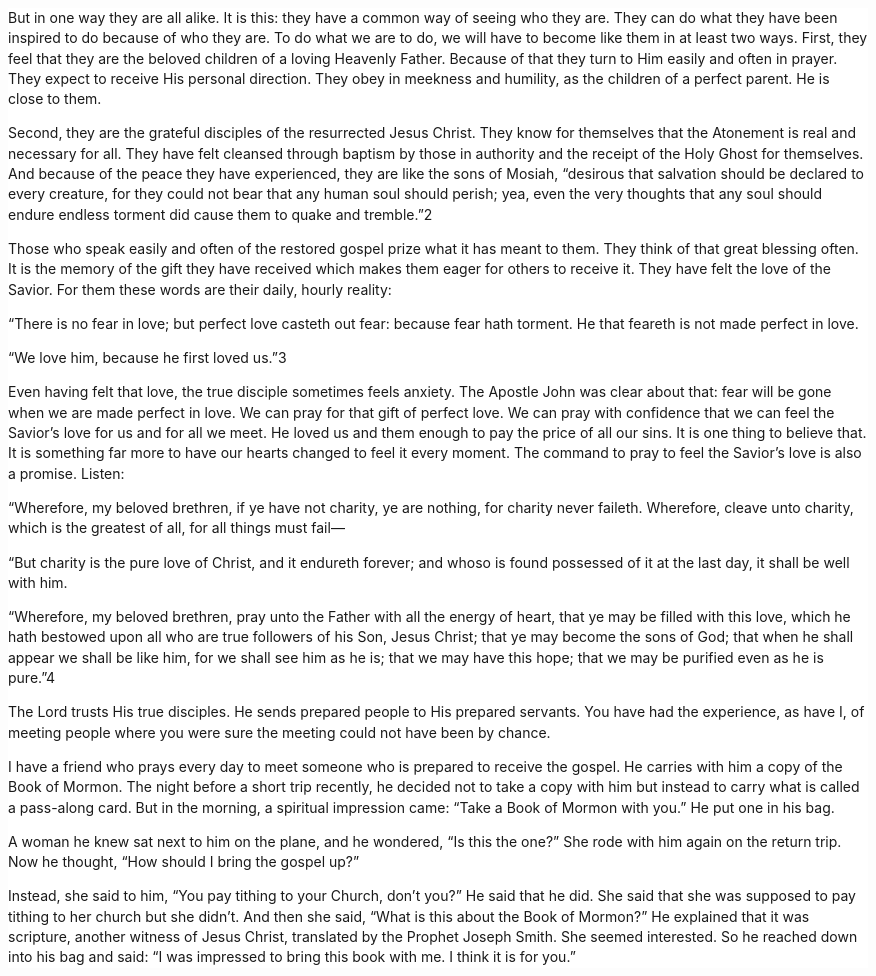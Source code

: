 But in one way they are all alike. It is this: they have a common way of seeing who they are. They can do what they have been inspired to do because of who they are. To do what we are to do, we will have to become like them in at least two ways. First, they feel that they are the beloved children of a loving Heavenly Father. Because of that they turn to Him easily and often in prayer. They expect to receive His personal direction. They obey in meekness and humility, as the children of a perfect parent. He is close to them.

Second, they are the grateful disciples of the resurrected Jesus Christ. They know for themselves that the Atonement is real and necessary for all. They have felt cleansed through baptism by those in authority and the receipt of the Holy Ghost for themselves. And because of the peace they have experienced, they are like the sons of Mosiah, “desirous that salvation should be declared to every creature, for they could not bear that any human soul should perish; yea, even the very thoughts that any soul should endure endless torment did cause them to quake and tremble.”2

Those who speak easily and often of the restored gospel prize what it has meant to them. They think of that great blessing often. It is the memory of the gift they have received which makes them eager for others to receive it. They have felt the love of the Savior. For them these words are their daily, hourly reality:

“There is no fear in love; but perfect love casteth out fear: because fear hath torment. He that feareth is not made perfect in love.

“We love him, because he first loved us.”3

Even having felt that love, the true disciple sometimes feels anxiety. The Apostle John was clear about that: fear will be gone when we are made perfect in love. We can pray for that gift of perfect love. We can pray with confidence that we can feel the Savior’s love for us and for all we meet. He loved us and them enough to pay the price of all our sins. It is one thing to believe that. It is something far more to have our hearts changed to feel it every moment. The command to pray to feel the Savior’s love is also a promise. Listen:

“Wherefore, my beloved brethren, if ye have not charity, ye are nothing, for charity never faileth. Wherefore, cleave unto charity, which is the greatest of all, for all things must fail—

“But charity is the pure love of Christ, and it endureth forever; and whoso is found possessed of it at the last day, it shall be well with him.

“Wherefore, my beloved brethren, pray unto the Father with all the energy of heart, that ye may be filled with this love, which he hath bestowed upon all who are true followers of his Son, Jesus Christ; that ye may become the sons of God; that when he shall appear we shall be like him, for we shall see him as he is; that we may have this hope; that we may be purified even as he is pure.”4

The Lord trusts His true disciples. He sends prepared people to His prepared servants. You have had the experience, as have I, of meeting people where you were sure the meeting could not have been by chance.

I have a friend who prays every day to meet someone who is prepared to receive the gospel. He carries with him a copy of the Book of Mormon. The night before a short trip recently, he decided not to take a copy with him but instead to carry what is called a pass-along card. But in the morning, a spiritual impression came: “Take a Book of Mormon with you.” He put one in his bag.

A woman he knew sat next to him on the plane, and he wondered, “Is this the one?” She rode with him again on the return trip. Now he thought, “How should I bring the gospel up?”

Instead, she said to him, “You pay tithing to your Church, don’t you?” He said that he did. She said that she was supposed to pay tithing to her church but she didn’t. And then she said, “What is this about the Book of Mormon?” He explained that it was scripture, another witness of Jesus Christ, translated by the Prophet Joseph Smith. She seemed interested. So he reached down into his bag and said: “I was impressed to bring this book with me. I think it is for you.”
